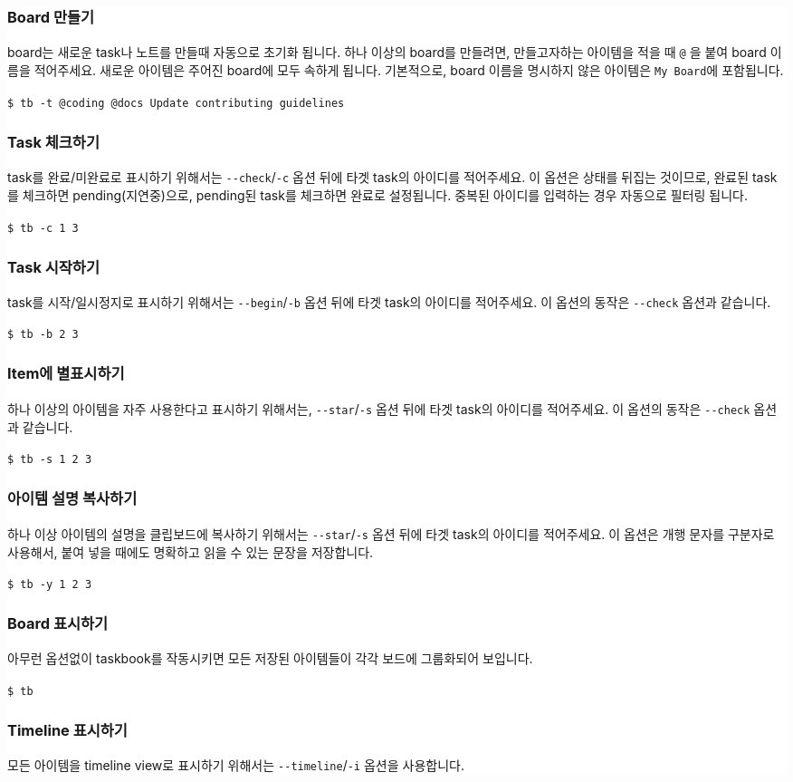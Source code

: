 ### Board 만들기


board는 새로운 task나 노트를 만들때 자동으로 초기화 됩니다. 하나 이상의 board를 만들려면, 만들고자하는 아이템을 적을 때 `@` 을 붙여 board 이름을 적어주세요.
새로운 아이템은 주어진 board에 모두 속하게 됩니다. 기본적으로, board 이름을 명시하지 않은 아이템은 `My Board`에 포함됩니다.

```
$ tb -t @coding @docs Update contributing guidelines
```

### Task 체크하기

task를 완료/미완료로 표시하기 위해서는 `--check`/`-c` 옵션 뒤에 타겟 task의 아이디를 적어주세요. 이 옵션은 상태를 뒤집는 것이므로, 완료된 task를 체크하면 pending(지연중)으로, pending된 task를 체크하면 완료로 설정됩니다. 중복된 아이디를 입력하는 경우 자동으로 필터링 됩니다.

```
$ tb -c 1 3
```

### Task 시작하기

task를 시작/일시정지로 표시하기 위해서는 `--begin`/`-b`  옵션 뒤에 타겟 task의 아이디를 적어주세요. 이 옵션의 동작은 `--check` 옵션과 같습니다.

```
$ tb -b 2 3
```

### Item에 별표시하기

하나 이상의 아이템을 자주 사용한다고 표시하기 위해서는, `--star`/`-s` 옵션 뒤에 타겟 task의 아이디를 적어주세요.  이 옵션의 동작은 `--check` 옵션과 같습니다.

```
$ tb -s 1 2 3
```

### 아이템 설명 복사하기 

하나 이상 아이템의 설명을 클립보드에 복사하기 위해서는  `--star`/`-s` 옵션 뒤에 타겟 task의 아이디를 적어주세요. 이 옵션은 개행 문자를 구분자로 사용해서, 붙여 넣을 때에도 명확하고 읽을 수 있는 문장을 저장합니다.

```
$ tb -y 1 2 3
```

### Board 표시하기 

아무런 옵션없이 taskbook를 작동시키면 모든 저장된 아이템들이 각각 보드에 그룹화되어 보입니다.

```
$ tb
```

### Timeline 표시하기

모든 아이템을 timeline view로 표시하기 위해서는  `--timeline`/`-i` 옵션을 사용합니다.
